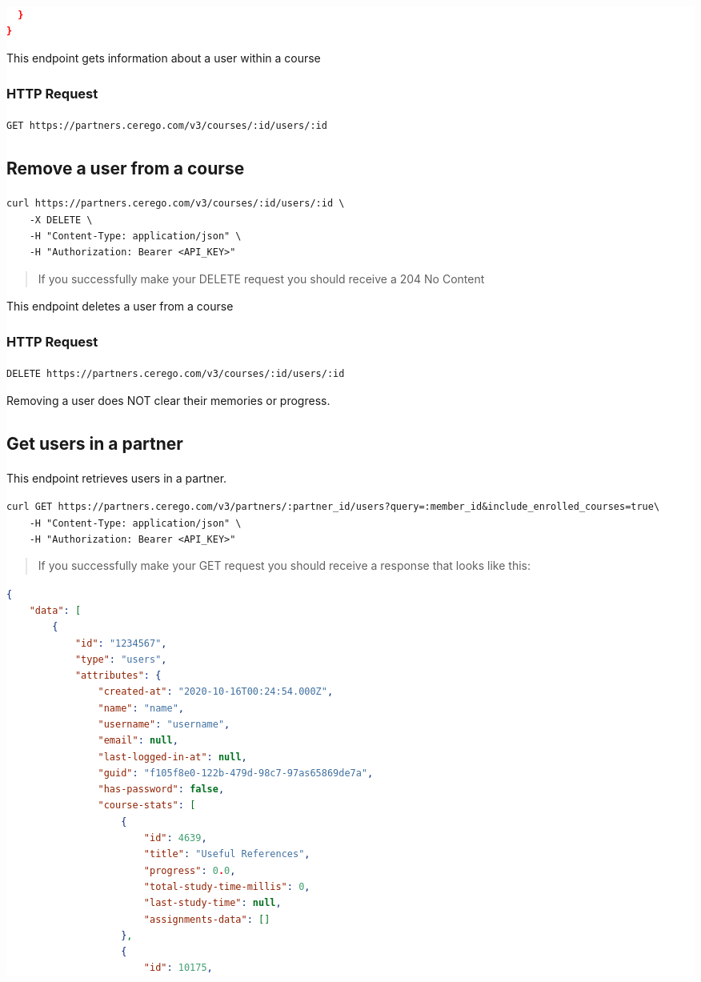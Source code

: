 ```json
  }
}
```

This endpoint gets information about a user within a course

### HTTP Request

`GET https://partners.cerego.com/v3/courses/:id/users/:id`

## Remove a user from a course

```shell
curl https://partners.cerego.com/v3/courses/:id/users/:id \
    -X DELETE \
    -H "Content-Type: application/json" \
    -H "Authorization: Bearer <API_KEY>"
```

> If you successfully make your DELETE request you should receive a 204 No Content

This endpoint deletes a user from a course

### HTTP Request

`DELETE https://partners.cerego.com/v3/courses/:id/users/:id`

<aside class="notice">Removing a user does NOT clear their memories or progress.</aside>

## Get users in a partner

This endpoint retrieves users in a partner.

```shell
curl GET https://partners.cerego.com/v3/partners/:partner_id/users?query=:member_id&include_enrolled_courses=true\
    -H "Content-Type: application/json" \
    -H "Authorization: Bearer <API_KEY>"
```

> If you successfully make your GET request you should receive a response that looks like this:

```json
{
    "data": [
        {
            "id": "1234567",
            "type": "users",
            "attributes": {
                "created-at": "2020-10-16T00:24:54.000Z",
                "name": "name",
                "username": "username",
                "email": null,
                "last-logged-in-at": null,
                "guid": "f105f8e0-122b-479d-98c7-97as65869de7a",
                "has-password": false,
                "course-stats": [
                    {
                        "id": 4639,
                        "title": "Useful References",
                        "progress": 0.0,
                        "total-study-time-millis": 0,
                        "last-study-time": null,
                        "assignments-data": []
                    },
                    {
                        "id": 10175,
```